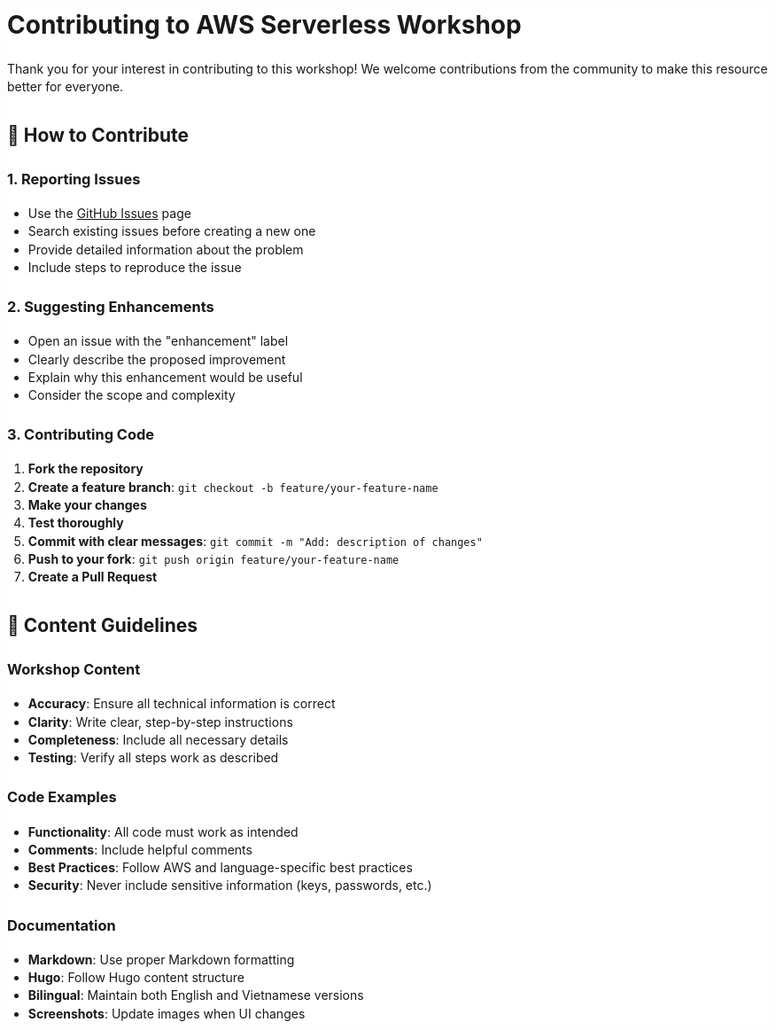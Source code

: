 # Contributing to AWS Serverless Workshop

Thank you for your interest in contributing to this workshop! We welcome contributions from the community to make this resource better for everyone.

## 🤝 How to Contribute

### 1. Reporting Issues
- Use the [GitHub Issues](https://github.com/yourusername/aws-serverless-workshop/issues) page
- Search existing issues before creating a new one
- Provide detailed information about the problem
- Include steps to reproduce the issue

### 2. Suggesting Enhancements
- Open an issue with the "enhancement" label
- Clearly describe the proposed improvement
- Explain why this enhancement would be useful
- Consider the scope and complexity

### 3. Contributing Code
1. **Fork the repository**
2. **Create a feature branch**: `git checkout -b feature/your-feature-name`
3. **Make your changes**
4. **Test thoroughly**
5. **Commit with clear messages**: `git commit -m "Add: description of changes"`
6. **Push to your fork**: `git push origin feature/your-feature-name`
7. **Create a Pull Request**

## 📝 Content Guidelines

### Workshop Content
- **Accuracy**: Ensure all technical information is correct
- **Clarity**: Write clear, step-by-step instructions
- **Completeness**: Include all necessary details
- **Testing**: Verify all steps work as described

### Code Examples
- **Functionality**: All code must work as intended
- **Comments**: Include helpful comments
- **Best Practices**: Follow AWS and language-specific best practices
- **Security**: Never include sensitive information (keys, passwords, etc.)

### Documentation
- **Markdown**: Use proper Markdown formatting
- **Hugo**: Follow Hugo content structure
- **Bilingual**: Maintain both English and Vietnamese versions
- **Screenshots**: Update images when UI changes
